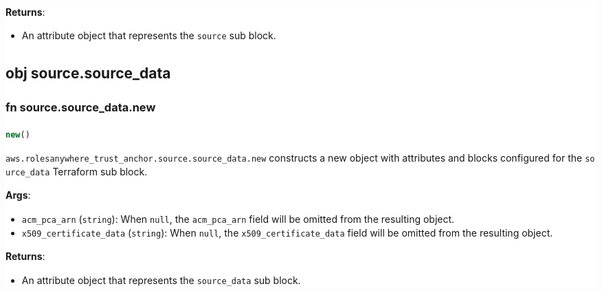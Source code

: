 **Returns**:
  - An attribute object that represents the `source` sub block.


## obj source.source_data



### fn source.source_data.new

```ts
new()
```


`aws.rolesanywhere_trust_anchor.source.source_data.new` constructs a new object with attributes and blocks configured for the `source_data`
Terraform sub block.



**Args**:
  - `acm_pca_arn` (`string`):  When `null`, the `acm_pca_arn` field will be omitted from the resulting object.
  - `x509_certificate_data` (`string`):  When `null`, the `x509_certificate_data` field will be omitted from the resulting object.

**Returns**:
  - An attribute object that represents the `source_data` sub block.
